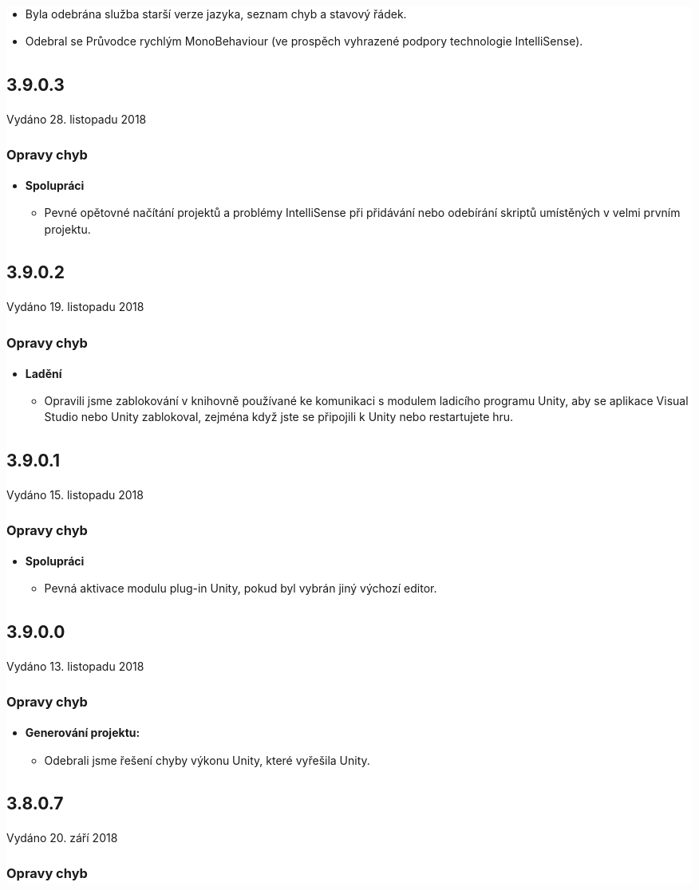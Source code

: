   - Byla odebrána služba starší verze jazyka, seznam chyb a stavový řádek.

  - Odebral se Průvodce rychlým MonoBehaviour (ve prospěch vyhrazené podpory technologie IntelliSense).

## <a name="3903"></a>3.9.0.3

Vydáno 28. listopadu 2018

### <a name="bug-fixes"></a>Opravy chyb

- **Spolupráci**

  - Pevné opětovné načítání projektů a problémy IntelliSense při přidávání nebo odebírání skriptů umístěných v velmi prvním projektu.

## <a name="3902"></a>3.9.0.2

Vydáno 19. listopadu 2018

### <a name="bug-fixes"></a>Opravy chyb

- **Ladění**

  - Opravili jsme zablokování v knihovně používané ke komunikaci s modulem ladicího programu Unity, aby se aplikace Visual Studio nebo Unity zablokoval, zejména když jste se připojili k Unity nebo restartujete hru.

## <a name="3901"></a>3.9.0.1

Vydáno 15. listopadu 2018

### <a name="bug-fixes"></a>Opravy chyb

- **Spolupráci**

  - Pevná aktivace modulu plug-in Unity, pokud byl vybrán jiný výchozí editor.

## <a name="3900"></a>3.9.0.0

Vydáno 13. listopadu 2018

### <a name="bug-fixes"></a>Opravy chyb

- **Generování projektu:**

  - Odebrali jsme řešení chyby výkonu Unity, které vyřešila Unity.

## <a name="3807"></a>3.8.0.7

Vydáno 20. září 2018

### <a name="bug-fixes"></a>Opravy chyb

